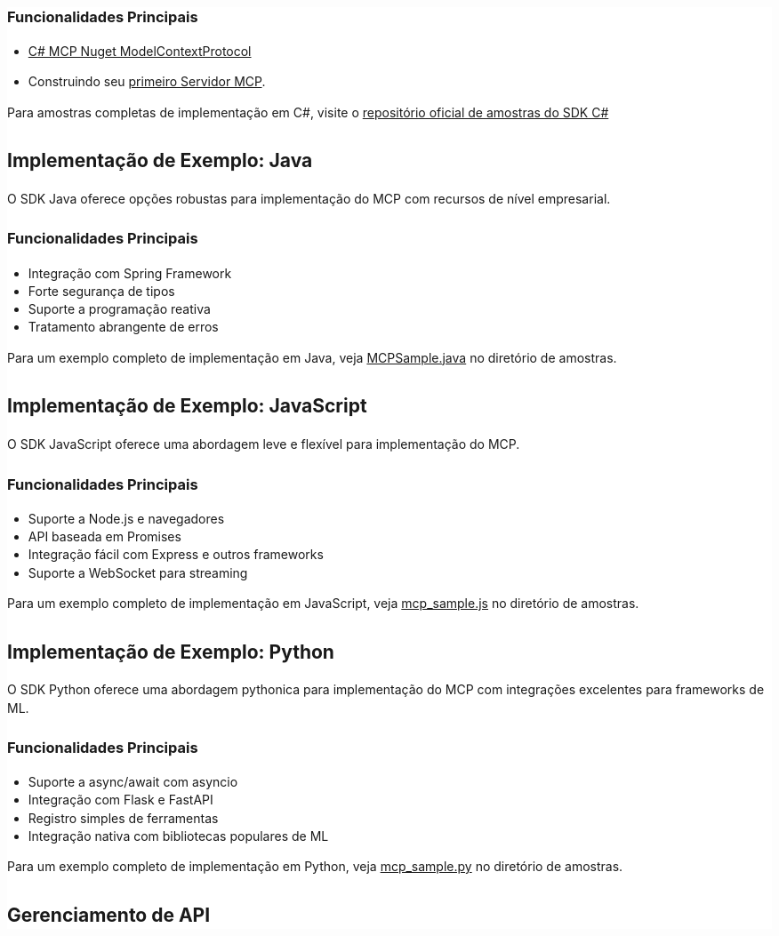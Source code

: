 ### Funcionalidades Principais  
- [C# MCP Nuget ModelContextProtocol](https://www.nuget.org/packages/ModelContextProtocol)

- Construindo seu [primeiro Servidor MCP](https://devblogs.microsoft.com/dotnet/build-a-model-context-protocol-mcp-server-in-csharp/).

Para amostras completas de implementação em C#, visite o [repositório oficial de amostras do SDK C#](https://github.com/modelcontextprotocol/csharp-sdk)

## Implementação de Exemplo: Java

O SDK Java oferece opções robustas para implementação do MCP com recursos de nível empresarial.

### Funcionalidades Principais

- Integração com Spring Framework  
- Forte segurança de tipos  
- Suporte a programação reativa  
- Tratamento abrangente de erros  

Para um exemplo completo de implementação em Java, veja [MCPSample.java](../../../04-PracticalImplementation/samples/java/MCPSample.java) no diretório de amostras.

## Implementação de Exemplo: JavaScript

O SDK JavaScript oferece uma abordagem leve e flexível para implementação do MCP.

### Funcionalidades Principais

- Suporte a Node.js e navegadores  
- API baseada em Promises  
- Integração fácil com Express e outros frameworks  
- Suporte a WebSocket para streaming  

Para um exemplo completo de implementação em JavaScript, veja [mcp_sample.js](../../../04-PracticalImplementation/samples/javascript/mcp_sample.js) no diretório de amostras.

## Implementação de Exemplo: Python

O SDK Python oferece uma abordagem pythonica para implementação do MCP com integrações excelentes para frameworks de ML.

### Funcionalidades Principais

- Suporte a async/await com asyncio  
- Integração com Flask e FastAPI  
- Registro simples de ferramentas  
- Integração nativa com bibliotecas populares de ML  

Para um exemplo completo de implementação em Python, veja [mcp_sample.py](../../../04-PracticalImplementation/samples/python/mcp_sample.py) no diretório de amostras.

## Gerenciamento de API
